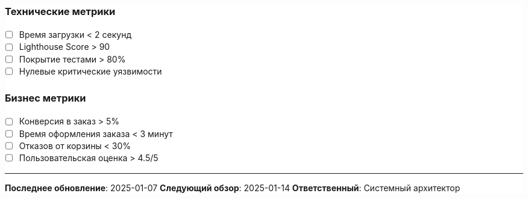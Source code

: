 ### Технические метрики

- [ ] Время загрузки < 2 секунд
- [ ] Lighthouse Score > 90
- [ ] Покрытие тестами > 80%
- [ ] Нулевые критические уязвимости

### Бизнес метрики

- [ ] Конверсия в заказ > 5%
- [ ] Время оформления заказа < 3 минут
- [ ] Отказов от корзины < 30%
- [ ] Пользовательская оценка > 4.5/5

---

**Последнее обновление**: 2025-01-07
**Следующий обзор**: 2025-01-14
**Ответственный**: Системный архитектор
